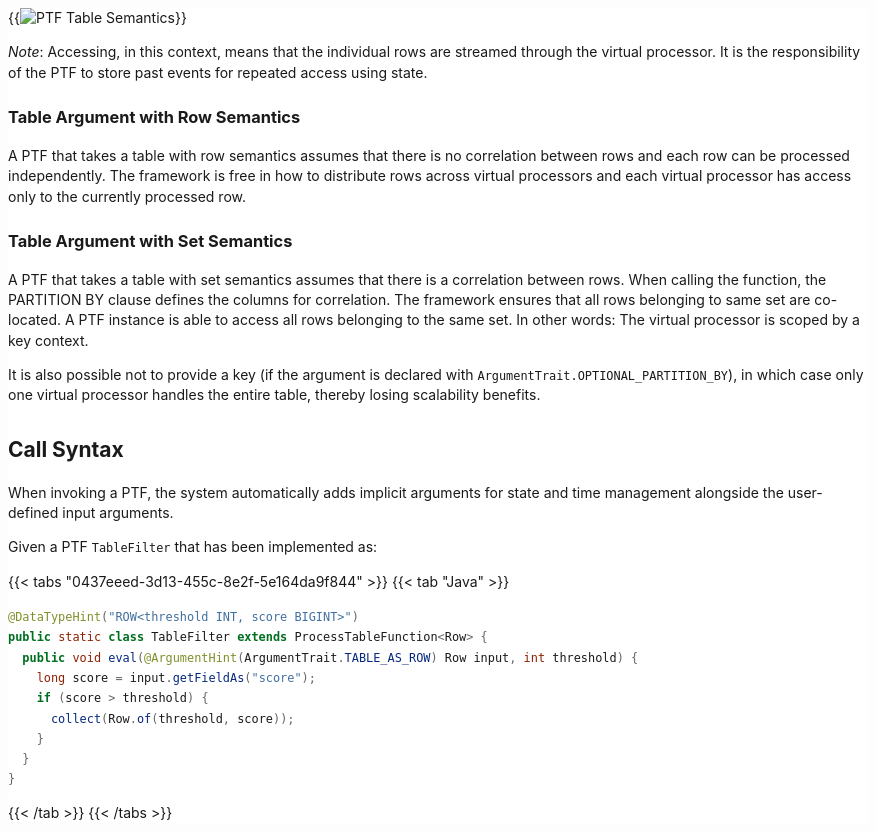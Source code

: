 {{<img alt="PTF Table Semantics" src="/fig/table-streaming/ptf_table_semantics.png" width="80%">}}

*Note*: Accessing, in this context, means that the individual rows are streamed through the virtual processor. It is
the responsibility of the PTF to store past events for repeated access using state.

### Table Argument with Row Semantics

A PTF that takes a table with row semantics assumes that there is no correlation between rows and each row can be
processed independently. The framework is free in how to distribute rows across virtual processors and each virtual
processor has access only to the currently processed row.

### Table Argument with Set Semantics

A PTF that takes a table with set semantics assumes that there is a correlation between rows. When calling the function,
the PARTITION BY clause defines the columns for correlation. The framework ensures that all rows belonging to same set
are co-located. A PTF instance is able to access all rows belonging to the same set. In other words: The virtual processor
is scoped by a key context.

It is also possible not to provide a key (if the argument is declared with `ArgumentTrait.OPTIONAL_PARTITION_BY`), in
which case only one virtual processor handles the entire table, thereby losing scalability benefits.

Call Syntax
-----------

When invoking a PTF, the system automatically adds implicit arguments for state and time management alongside the
user-defined input arguments.

Given a PTF `TableFilter` that has been implemented as:

{{< tabs "0437eeed-3d13-455c-8e2f-5e164da9f844" >}}
{{< tab "Java" >}}
```java
@DataTypeHint("ROW<threshold INT, score BIGINT>")
public static class TableFilter extends ProcessTableFunction<Row> {
  public void eval(@ArgumentHint(ArgumentTrait.TABLE_AS_ROW) Row input, int threshold) {
    long score = input.getFieldAs("score");
    if (score > threshold) {
      collect(Row.of(threshold, score));
    }
  }
}
```
{{< /tab >}}
{{< /tabs >}}
